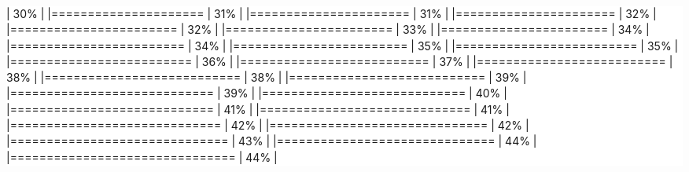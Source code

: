 |  30%  |                                                                              |=====================                                                 |  31%  |                                                                              |======================                                                |  31%  |                                                                              |======================                                                |  32%  |                                                                              |=======================                                               |  32%  |                                                                              |=======================                                               |  33%  |                                                                              |=======================                                               |  34%  |                                                                              |========================                                              |  34%  |                                                                              |========================                                              |  35%  |                                                                              |=========================                                             |  35%  |                                                                              |=========================                                             |  36%  |                                                                              |==========================                                            |  37%  |                                                                              |==========================                                            |  38%  |                                                                              |===========================                                           |  38%  |                                                                              |===========================                                           |  39%  |                                                                              |============================                                          |  39%  |                                                                              |============================                                          |  40%  |                                                                              |============================                                          |  41%  |                                                                              |=============================                                         |  41%  |                                                                              |=============================                                         |  42%  |                                                                              |==============================                                        |  42%  |                                                                              |==============================                                        |  43%  |                                                                              |==============================                                        |  44%  |                                                                              |===============================                                       |  44%  |